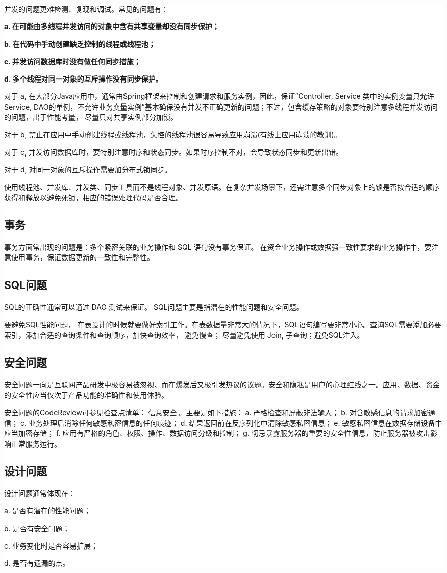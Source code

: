 并发的问题更难检测、复现和调试。常见的问题有：

__a. 在可能由多线程并发访问的对象中含有共享变量却没有同步保护；__

__b. 在代码中手动创建缺乏控制的线程或线程池；__

__c. 并发访问数据库时没有做任何同步措施；__

__d. 多个线程对同一对象的互斥操作没有同步保护。__

对于 a, 在大部分Java应用中，通常由Spring框架来控制和创建请求和服务实例，因此，保证“Controller, Service 类中的实例变量只允许 Service, DAO的单例，不允许业务变量实例”基本确保没有并发不正确更新的问题；不过，包含缓存策略的对象要特别注意多线程并发访问的问题，出于性能考量， 尽量只对共享实例部分加锁。

对于 b, 禁止在应用中手动创建线程或线程池，失控的线程池很容易导致应用崩溃(有线上应用崩溃的教训)。

对于 c, 并发访问数据库时，要特别注意时序和状态同步。如果时序控制不对，会导致状态同步和更新出错。

对于 d, 对同一对象的互斥操作需要加分布式锁同步。

使用线程池、并发库、并发类、同步工具而不是线程对象、并发原语。在复杂并发场景下，还需注意多个同步对象上的锁是否按合适的顺序获得和释放以避免死锁，相应的错误处理代码是否合理。

## 事务

事务方面常出现的问题是：多个紧密关联的业务操作和 SQL 语句没有事务保证。 在资金业务操作或数据强一致性要求的业务操作中，要注意使用事务，保证数据更新的一致性和完整性。

## SQL问题

SQL的正确性通常可以通过 DAO 测试来保证。 SQL问题主要是指潜在的性能问题和安全问题。

要避免SQL性能问题， 在表设计的时候就要做好索引工作。在表数据量非常大的情况下，SQL语句编写要非常小心。查询SQL需要添加必要索引，添加合适的查询条件和查询顺序，加快查询效率， 避免慢查； 尽量避免使用 Join, 子查询；避免SQL注入。

## 安全问题

安全问题一向是互联网产品研发中极容易被忽视、而在爆发后又极引发热议的议题。安全和隐私是用户的心理红线之一。应用、数据、资金的安全性应当仅次于产品功能的准确性和使用体验。

安全问题的CodeReview可参见检查点清单： 信息安全 。主要是如下措施：
a. 严格检查和屏蔽非法输入； 
b. 对含敏感信息的请求加密通信； 
c. 业务处理后消除任何敏感私密信息的任何痕迹； 
d. 结果返回前在反序列化中清除敏感私密信息； 
e. 敏感私密信息在数据存储设备中应当加密存储； 
f. 应用有严格的角色、权限、操作、数据访问分级和控制；
g. 切忌暴露服务器的重要的安全性信息，防止服务器被攻击影响正常服务运行。

## 设计问题

设计问题通常体现在： 

a. 是否有潜在的性能问题； 

b. 是否有安全问题； 

c. 业务变化时是否容易扩展； 

d. 是否有遗漏的点。
